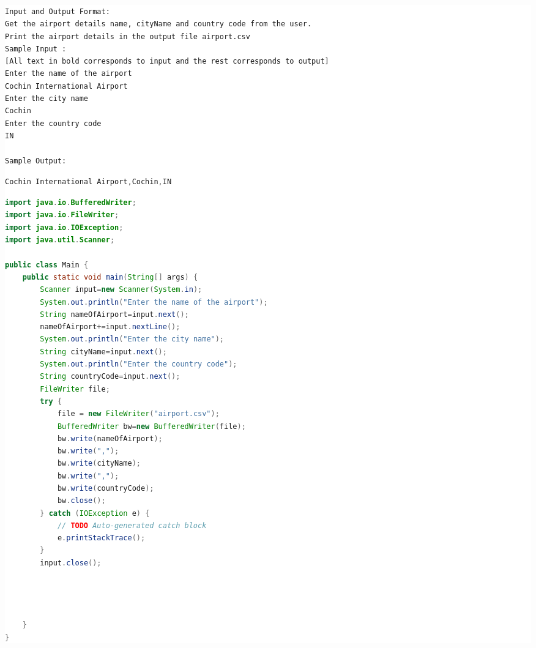     Input and Output Format:
    Get the airport details name, cityName and country code from the user.
    Print the airport details in the output file airport.csv
    Sample Input :
    [All text in bold corresponds to input and the rest corresponds to output]
    Enter the name of the airport
    Cochin International Airport
    Enter the city name
    Cochin
    Enter the country code
    IN

    Sample Output:


```java title="airport.csv"
Cochin International Airport,Cochin,IN
```
```java title="Main.java"
import java.io.BufferedWriter;
import java.io.FileWriter;
import java.io.IOException;
import java.util.Scanner;

public class Main {
    public static void main(String[] args) {
        Scanner input=new Scanner(System.in);
        System.out.println("Enter the name of the airport");
        String nameOfAirport=input.next();
        nameOfAirport+=input.nextLine();
        System.out.println("Enter the city name");
        String cityName=input.next();
        System.out.println("Enter the country code");
        String countryCode=input.next();
        FileWriter file;
        try {
            file = new FileWriter("airport.csv");
            BufferedWriter bw=new BufferedWriter(file);
            bw.write(nameOfAirport);
            bw.write(",");
            bw.write(cityName);
            bw.write(",");
            bw.write(countryCode);
            bw.close();
        } catch (IOException e) {
            // TODO Auto-generated catch block
            e.printStackTrace();
        }
        input.close();
        
        
        

    }   
}

```
